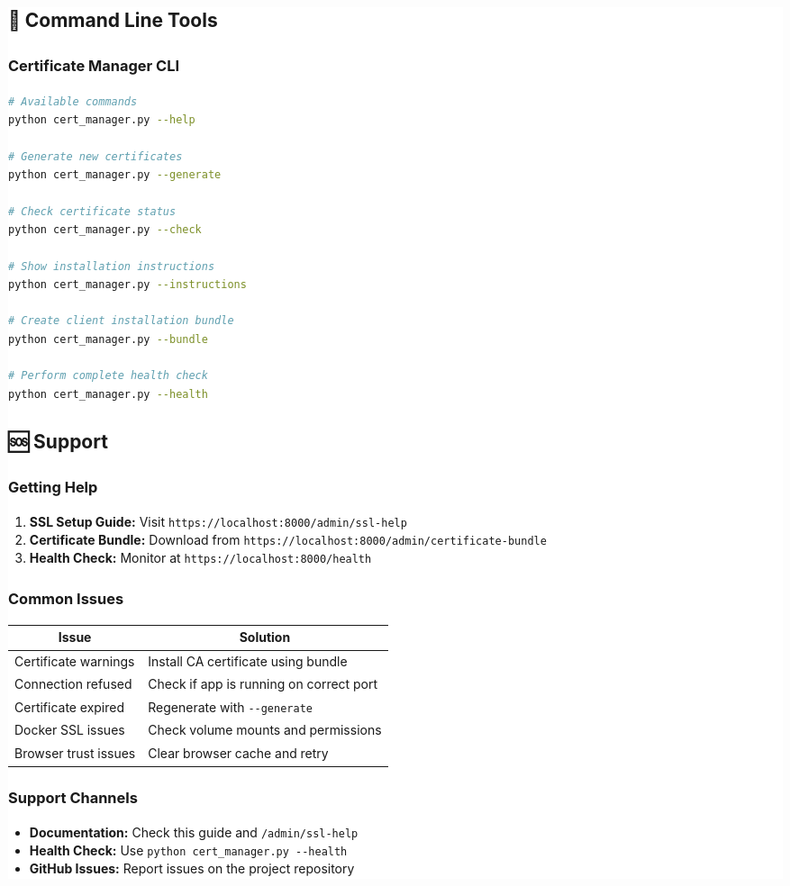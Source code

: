 ## 🔧 Command Line Tools

### Certificate Manager CLI

```bash
# Available commands
python cert_manager.py --help

# Generate new certificates
python cert_manager.py --generate

# Check certificate status
python cert_manager.py --check

# Show installation instructions
python cert_manager.py --instructions

# Create client installation bundle
python cert_manager.py --bundle

# Perform complete health check
python cert_manager.py --health
```

## 🆘 Support

### Getting Help

1. **SSL Setup Guide:** Visit `https://localhost:8000/admin/ssl-help`
2. **Certificate Bundle:** Download from `https://localhost:8000/admin/certificate-bundle`
3. **Health Check:** Monitor at `https://localhost:8000/health`

### Common Issues

| Issue | Solution |
|-------|----------|
| Certificate warnings | Install CA certificate using bundle |
| Connection refused | Check if app is running on correct port |
| Certificate expired | Regenerate with `--generate` |
| Docker SSL issues | Check volume mounts and permissions |
| Browser trust issues | Clear browser cache and retry |

### Support Channels

- **Documentation:** Check this guide and `/admin/ssl-help`
- **Health Check:** Use `python cert_manager.py --health`
- **GitHub Issues:** Report issues on the project repository
